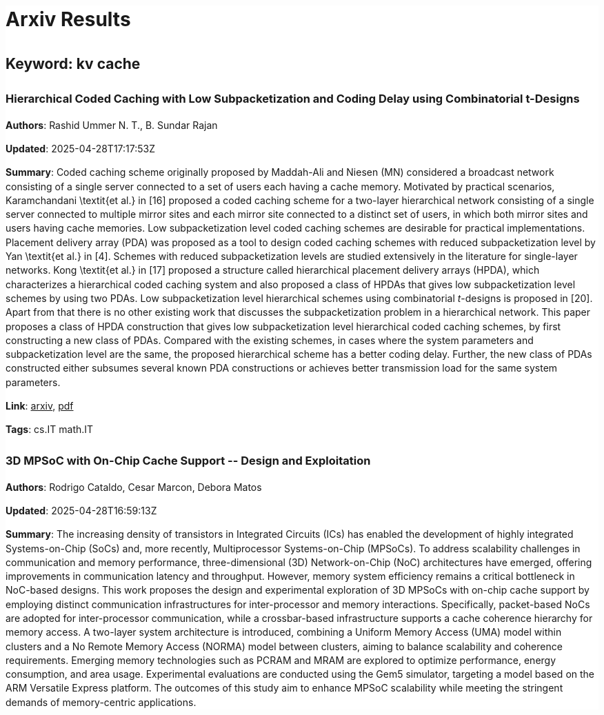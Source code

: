 # Arxiv Results
## Keyword: kv cache 
 ### Hierarchical Coded Caching with Low Subpacketization and Coding Delay   using Combinatorial t-Designs
**Authors**: Rashid Ummer N. T., B. Sundar Rajan

**Updated**: 2025-04-28T17:17:53Z

**Summary**: Coded caching scheme originally proposed by Maddah-Ali and Niesen (MN) considered a broadcast network consisting of a single server connected to a set of users each having a cache memory. Motivated by practical scenarios, Karamchandani \textit{et al.} in [16] proposed a coded caching scheme for a two-layer hierarchical network consisting of a single server connected to multiple mirror sites and each mirror site connected to a distinct set of users, in which both mirror sites and users having cache memories. Low subpacketization level coded caching schemes are desirable for practical implementations. Placement delivery array (PDA) was proposed as a tool to design coded caching schemes with reduced subpacketization level by Yan \textit{et al.} in [4]. Schemes with reduced subpacketization levels are studied extensively in the literature for single-layer networks. Kong \textit{et al.} in [17] proposed a structure called hierarchical placement delivery arrays (HPDA), which characterizes a hierarchical coded caching system and also proposed a class of HPDAs that gives low subpacketization level schemes by using two PDAs. Low subpacketization level hierarchical schemes using combinatorial $t$-designs is proposed in [20]. Apart from that there is no other existing work that discusses the subpacketization problem in a hierarchical network. This paper proposes a class of HPDA construction that gives low subpacketization level hierarchical coded caching schemes, by first constructing a new class of PDAs. Compared with the existing schemes, in cases where the system parameters and subpacketization level are the same, the proposed hierarchical scheme has a better coding delay. Further, the new class of PDAs constructed either subsumes several known PDA constructions or achieves better transmission load for the same system parameters.

**Link**: [arxiv](http://arxiv.org/abs/2405.12747v3),  [pdf](http://arxiv.org/pdf/2405.12747v3)

**Tags**: cs.IT math.IT 



### 3D MPSoC with On-Chip Cache Support -- Design and Exploitation
**Authors**: Rodrigo Cataldo, Cesar Marcon, Debora Matos

**Updated**: 2025-04-28T16:59:13Z

**Summary**: The increasing density of transistors in Integrated Circuits (ICs) has enabled the development of highly integrated Systems-on-Chip (SoCs) and, more recently, Multiprocessor Systems-on-Chip (MPSoCs). To address scalability challenges in communication and memory performance, three-dimensional (3D) Network-on-Chip (NoC) architectures have emerged, offering improvements in communication latency and throughput. However, memory system efficiency remains a critical bottleneck in NoC-based designs. This work proposes the design and experimental exploration of 3D MPSoCs with on-chip cache support by employing distinct communication infrastructures for inter-processor and memory interactions. Specifically, packet-based NoCs are adopted for inter-processor communication, while a crossbar-based infrastructure supports a cache coherence hierarchy for memory access. A two-layer system architecture is introduced, combining a Uniform Memory Access (UMA) model within clusters and a No Remote Memory Access (NORMA) model between clusters, aiming to balance scalability and coherence requirements. Emerging memory technologies such as PCRAM and MRAM are explored to optimize performance, energy consumption, and area usage. Experimental evaluations are conducted using the Gem5 simulator, targeting a model based on the ARM Versatile Express platform. The outcomes of this study aim to enhance MPSoC scalability while meeting the stringent demands of memory-centric applications.
